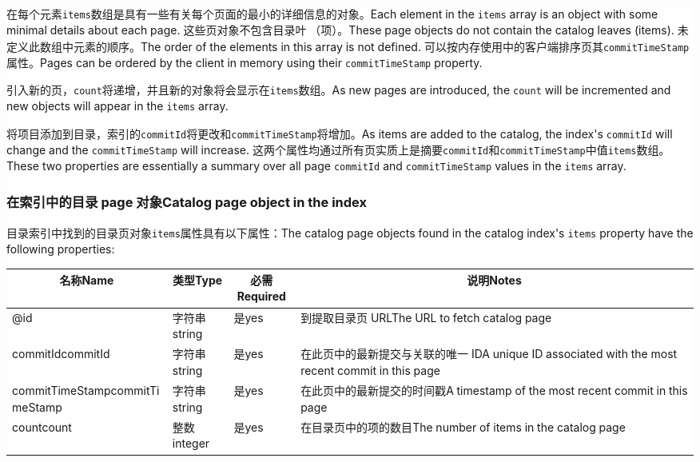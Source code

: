 <span data-ttu-id="e8a5e-166">在每个元素`items`数组是具有一些有关每个页面的最小的详细信息的对象。</span><span class="sxs-lookup"><span data-stu-id="e8a5e-166">Each element in the `items` array is an object with some minimal details about each page.</span></span> <span data-ttu-id="e8a5e-167">这些页对象不包含目录叶 （项）。</span><span class="sxs-lookup"><span data-stu-id="e8a5e-167">These page objects do not contain the catalog leaves (items).</span></span> <span data-ttu-id="e8a5e-168">未定义此数组中元素的顺序。</span><span class="sxs-lookup"><span data-stu-id="e8a5e-168">The order of the elements in this array is not defined.</span></span> <span data-ttu-id="e8a5e-169">可以按内存使用中的客户端排序页其`commitTimeStamp`属性。</span><span class="sxs-lookup"><span data-stu-id="e8a5e-169">Pages can be ordered by the client in memory using their `commitTimeStamp` property.</span></span>

<span data-ttu-id="e8a5e-170">引入新的页，`count`将递增，并且新的对象将会显示在`items`数组。</span><span class="sxs-lookup"><span data-stu-id="e8a5e-170">As new pages are introduced, the `count` will be incremented and new objects will appear in the `items` array.</span></span>

<span data-ttu-id="e8a5e-171">将项目添加到目录，索引的`commitId`将更改和`commitTimeStamp`将增加。</span><span class="sxs-lookup"><span data-stu-id="e8a5e-171">As items are added to the catalog, the index's `commitId` will change and the `commitTimeStamp` will increase.</span></span> <span data-ttu-id="e8a5e-172">这两个属性均通过所有页实质上是摘要`commitId`和`commitTimeStamp`中值`items`数组。</span><span class="sxs-lookup"><span data-stu-id="e8a5e-172">These two properties are essentially a summary over all page `commitId` and `commitTimeStamp` values in the `items` array.</span></span>

### <a name="catalog-page-object-in-the-index"></a><span data-ttu-id="e8a5e-173">在索引中的目录 page 对象</span><span class="sxs-lookup"><span data-stu-id="e8a5e-173">Catalog page object in the index</span></span>

<span data-ttu-id="e8a5e-174">目录索引中找到的目录页对象`items`属性具有以下属性：</span><span class="sxs-lookup"><span data-stu-id="e8a5e-174">The catalog page objects found in the catalog index's `items` property have the following properties:</span></span>

<span data-ttu-id="e8a5e-175">名称</span><span class="sxs-lookup"><span data-stu-id="e8a5e-175">Name</span></span>            | <span data-ttu-id="e8a5e-176">类型</span><span class="sxs-lookup"><span data-stu-id="e8a5e-176">Type</span></span>    | <span data-ttu-id="e8a5e-177">必需</span><span class="sxs-lookup"><span data-stu-id="e8a5e-177">Required</span></span> | <span data-ttu-id="e8a5e-178">说明</span><span class="sxs-lookup"><span data-stu-id="e8a5e-178">Notes</span></span>
--------------- | ------- | -------- | -----
@id             | <span data-ttu-id="e8a5e-179">字符串</span><span class="sxs-lookup"><span data-stu-id="e8a5e-179">string</span></span>  | <span data-ttu-id="e8a5e-180">是</span><span class="sxs-lookup"><span data-stu-id="e8a5e-180">yes</span></span>      | <span data-ttu-id="e8a5e-181">到提取目录页 URL</span><span class="sxs-lookup"><span data-stu-id="e8a5e-181">The URL to fetch catalog page</span></span>
<span data-ttu-id="e8a5e-182">commitId</span><span class="sxs-lookup"><span data-stu-id="e8a5e-182">commitId</span></span>        | <span data-ttu-id="e8a5e-183">字符串</span><span class="sxs-lookup"><span data-stu-id="e8a5e-183">string</span></span>  | <span data-ttu-id="e8a5e-184">是</span><span class="sxs-lookup"><span data-stu-id="e8a5e-184">yes</span></span>      | <span data-ttu-id="e8a5e-185">在此页中的最新提交与关联的唯一 ID</span><span class="sxs-lookup"><span data-stu-id="e8a5e-185">A unique ID associated with the most recent commit in this page</span></span>
<span data-ttu-id="e8a5e-186">commitTimeStamp</span><span class="sxs-lookup"><span data-stu-id="e8a5e-186">commitTimeStamp</span></span> | <span data-ttu-id="e8a5e-187">字符串</span><span class="sxs-lookup"><span data-stu-id="e8a5e-187">string</span></span>  | <span data-ttu-id="e8a5e-188">是</span><span class="sxs-lookup"><span data-stu-id="e8a5e-188">yes</span></span>      | <span data-ttu-id="e8a5e-189">在此页中的最新提交的时间戳</span><span class="sxs-lookup"><span data-stu-id="e8a5e-189">A timestamp of the most recent commit in this page</span></span>
<span data-ttu-id="e8a5e-190">count</span><span class="sxs-lookup"><span data-stu-id="e8a5e-190">count</span></span>           | <span data-ttu-id="e8a5e-191">整数</span><span class="sxs-lookup"><span data-stu-id="e8a5e-191">integer</span></span> | <span data-ttu-id="e8a5e-192">是</span><span class="sxs-lookup"><span data-stu-id="e8a5e-192">yes</span></span>      | <span data-ttu-id="e8a5e-193">在目录页中的项的数目</span><span class="sxs-lookup"><span data-stu-id="e8a5e-193">The number of items in the catalog page</span></span>
